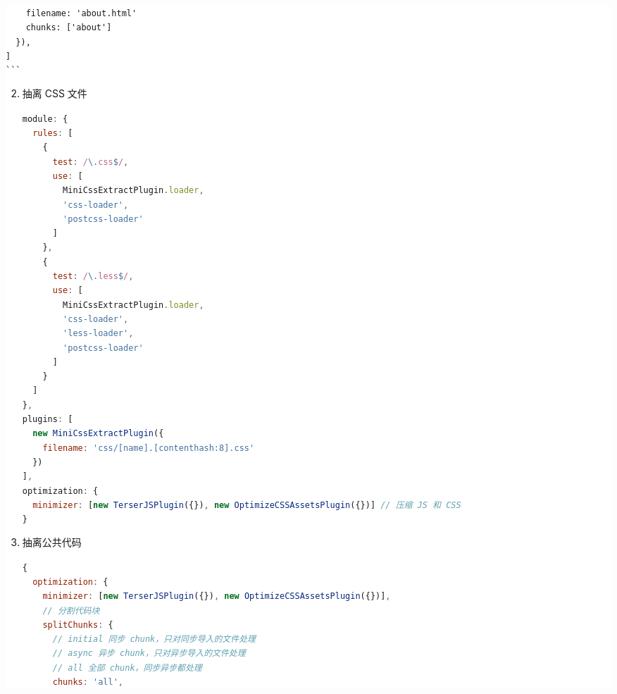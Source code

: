         filename: 'about.html'
        chunks: ['about']
      }),
    ]
    ```

2. 抽离 CSS 文件

    ```js
    module: {
      rules: [
        {
          test: /\.css$/,
          use: [
            MiniCssExtractPlugin.loader,
            'css-loader',
            'postcss-loader'
          ]
        },
        {
          test: /\.less$/,
          use: [
            MiniCssExtractPlugin.loader,
            'css-loader',
            'less-loader',
            'postcss-loader'
          ]
        }
      ]
    },
    plugins: [
      new MiniCssExtractPlugin({
        filename: 'css/[name].[contenthash:8].css'
      })
    ],
    optimization: {
      minimizer: [new TerserJSPlugin({}), new OptimizeCSSAssetsPlugin({})] // 压缩 JS 和 CSS
    }
    ```

3. 抽离公共代码

    ```js
    {
      optimization: {
        minimizer: [new TerserJSPlugin({}), new OptimizeCSSAssetsPlugin({})],
        // 分割代码块
        splitChunks: {
          // initial 同步 chunk，只对同步导入的文件处理
          // async 异步 chunk，只对异步导入的文件处理
          // all 全部 chunk，同步异步都处理
          chunks: 'all',
